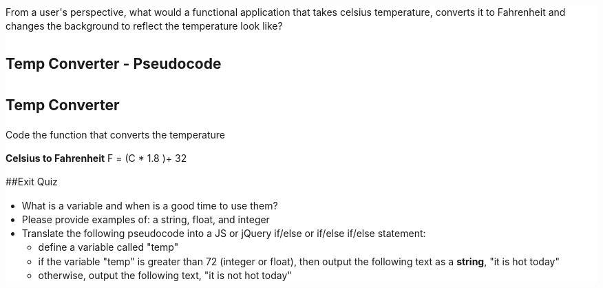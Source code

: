 From a user's perspective, what would a functional application that takes celsius temperature, converts it to Fahrenheit and changes the background to reflect the temperature look like?


## Temp Converter - Pseudocode 


## Temp Converter
Code the function that converts the temperature

**Celsius to Fahrenheit**
F = (C * 1.8 )+ 32


##Exit Quiz
- What is a variable and when is a good time to use them?
- Please provide examples of: a string, float, and integer
- Translate the following pseudocode into a JS or jQuery  if/else or if/else if/else statement:
  - define a variable called "temp"
  - if the variable "temp" is greater than 72 (integer or float), then output the following text as a **string**, "it is hot today"
  - otherwise, output the following text, "it is not hot today"
